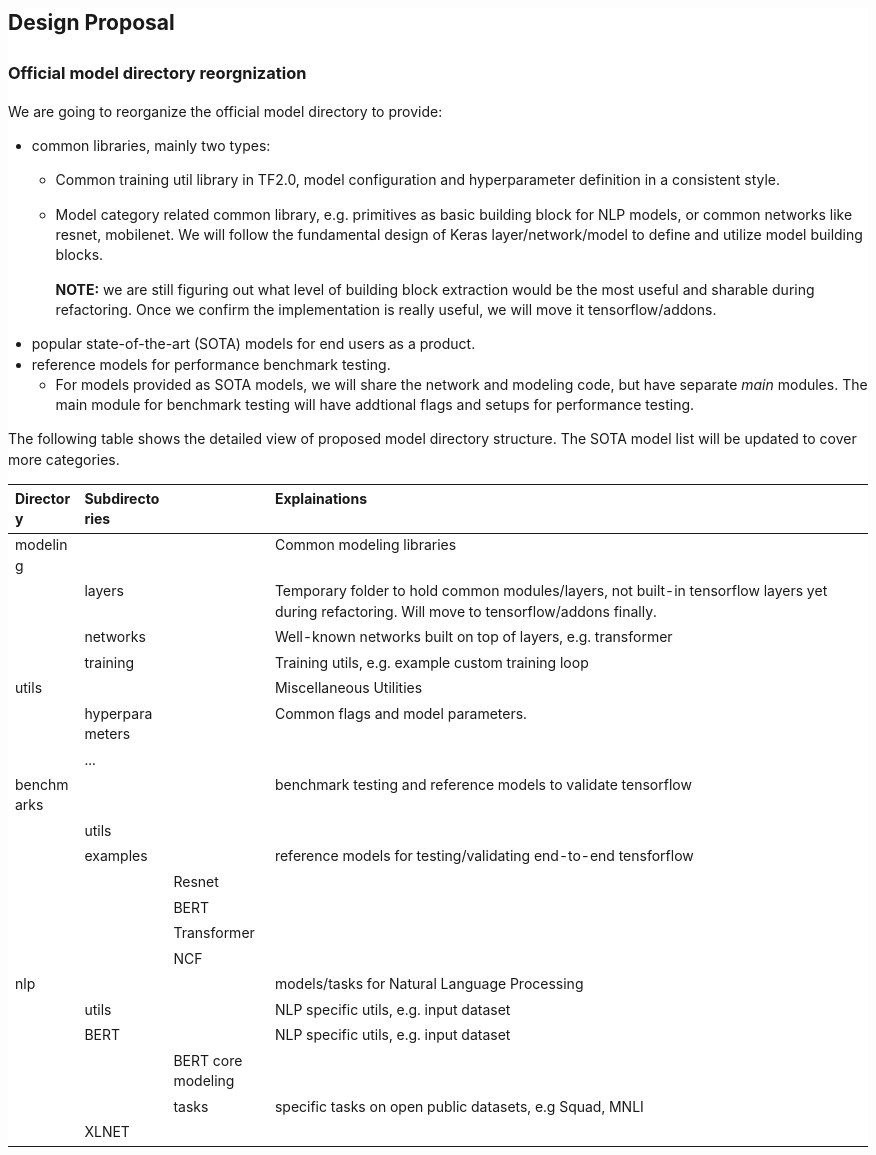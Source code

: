 ## Design Proposal

### Official model directory reorgnization

We are going to reorganize the official model directory to provide:

*   common libraries, mainly two types:
    *   Common training util library in TF2.0, model configuration and
        hyperparameter definition in a consistent style.
    *   Model category related common library, e.g. primitives as basic building
        block for NLP models, or common networks like resnet, mobilenet. We will follow the fundamental design of Keras
        layer/network/model to define and utilize model building blocks.
        
        **NOTE:** we are still figuring out what level of building block extraction would be the most useful and sharable
        during refactoring. Once we confirm the implementation is really useful, we will move it tensorflow/addons. 
*   popular state-of-the-art (SOTA) models for end users as a product.
*   reference models for performance benchmark testing.
    *   For models provided as SOTA models, we will share the network and
        modeling code, but have separate *main* modules. The main
        module for benchmark testing will have addtional flags and setups for
        performance testing.

The following table shows the detailed view of proposed model directory
structure. The SOTA model list will be updated to cover more categories.

| Directory     | Subdirectories       |   | Explainations                   |
:-------------- |:---------------------|:--|:------------------------------ |
| modeling      |                      |   | Common modeling libraries       |
|               | layers               |   | Temporary folder to hold common modules/layers, not built-in tensorflow layers yet during refactoring. Will move to tensorflow/addons finally.|
|               | networks             |   | Well-known networks built on top of layers, e.g. transformer |
|               | training             |   | Training utils, e.g. example custom training loop |
| utils         |                      |   | Miscellaneous Utilities         |
|               | hyperparameters      |   | Common flags and model parameters. |
|               | ...                  |   |                                 |
| benchmarks    |                      |   | benchmark testing and reference models to validate tensorflow |                                |
|               | utils                |   |                                 |
|               | examples             |   | reference models for testing/validating end-to-end tensforflow |
|               |                      | Resnet |                            |
|               |                      | BERT   |                            |
|               |                      | Transformer |                       |
|               |                      | NCF   |                             |
| nlp           |                      |   | models/tasks for Natural Language Processing |
|               | utils                |   | NLP specific utils, e.g. input dataset |
|               | BERT                 |   | NLP specific utils, e.g. input dataset |
|               |                      | BERT core modeling |  |
|               |                      | tasks | specific tasks on open public datasets, e.g Squad, MNLI |
|               | XLNET                |    |   |